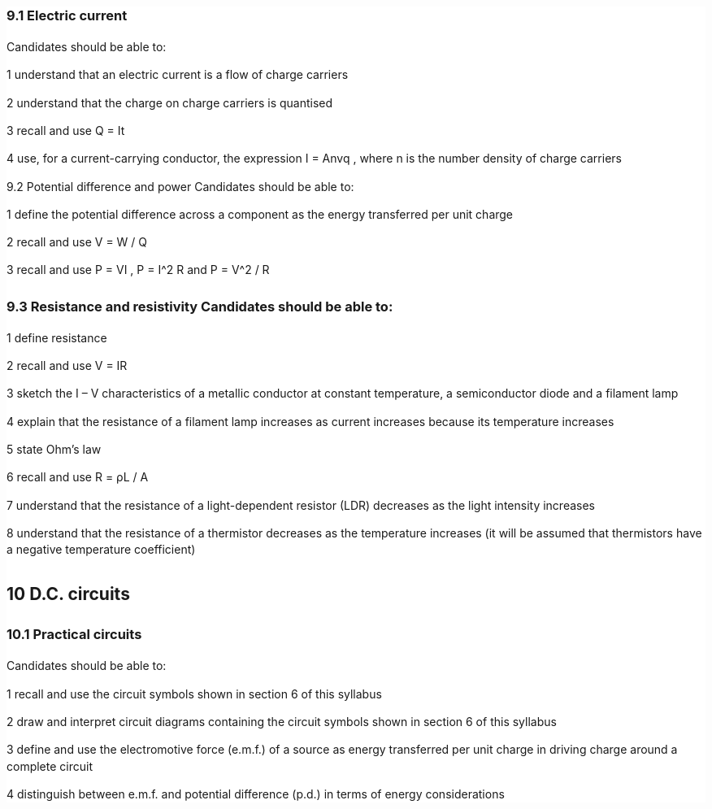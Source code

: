  ### 9.1 Electric current
 
 Candidates should be able to:
 
 1 understand that an electric current is a flow of charge carriers 

 2 understand that the charge on charge carriers is quantised 
 
 3 recall and use Q = It
 
 4 use, for a current-carrying conductor, the expression I = Anvq , where n is the number density of charge carriers 

 9.2 Potential difference and power Candidates should be able to: 

 1 define the potential difference across a component as the energy transferred per unit charge
 
 2 recall and use V = W / Q 
 
 3 recall and use P = VI , P = I^2 R and P = V^2 / R 

### 9.3 Resistance and resistivity Candidates should be able to: 

 1 define resistance 
 
 2 recall and use V = IR
 
 3 sketch the I – V characteristics of a metallic conductor at constant temperature, a semiconductor diode and a filament lamp 

 4 explain that the resistance of a filament lamp increases as current increases because its temperature increases 
 
 5 state Ohm’s law
 
 6 recall and use R = ρL / A 

 7 understand that the resistance of a light-dependent resistor (LDR) decreases as the light intensity increases
 
 8 understand that the resistance of a thermistor decreases as the temperature increases (it will be assumed that thermistors have a negative temperature coefficient) 


 ## 10 D.C. circuits
 
 ### 10.1 Practical circuits
 
 Candidates should be able to: 

 1 recall and use the circuit symbols shown in section 6 of this syllabus
 
 2 draw and interpret circuit diagrams containing the circuit symbols shown in section 6 of this syllabus 
 
 3 define and use the electromotive force (e.m.f.) of a source as energy transferred per unit charge in driving charge around a complete circuit 

 4 distinguish between e.m.f. and potential difference (p.d.) in terms of energy considerations 
 